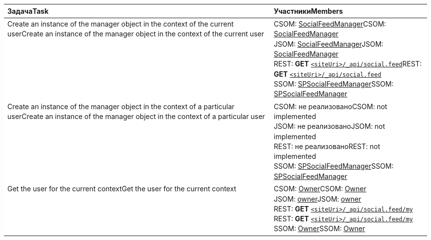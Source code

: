 
|<span data-ttu-id="d5e4f-158">**Задача**</span><span class="sxs-lookup"><span data-stu-id="d5e4f-158">**Task**</span></span>|<span data-ttu-id="d5e4f-159">**Участники**</span><span class="sxs-lookup"><span data-stu-id="d5e4f-159">**Members**</span></span>|
|:-----|:-----|
|<span data-ttu-id="d5e4f-160">Create an instance of the manager object in the context of the current user</span><span class="sxs-lookup"><span data-stu-id="d5e4f-160">Create an instance of the manager object in the context of the current user</span></span>|<span data-ttu-id="d5e4f-161">CSOM:  [SocialFeedManager](https://msdn.microsoft.com/library/Microsoft.SharePoint.Client.Social.SocialFeedManager.aspx)</span><span class="sxs-lookup"><span data-stu-id="d5e4f-161">CSOM:  [SocialFeedManager](https://msdn.microsoft.com/library/Microsoft.SharePoint.Client.Social.SocialFeedManager.aspx)</span></span> <br/> <span data-ttu-id="d5e4f-162">JSOM:  [SocialFeedManager](http://msdn.microsoft.com/library/f7cf172f-970b-6b71-9eb4-b9a8bb7a0001%28Office.15%29.aspx)</span><span class="sxs-lookup"><span data-stu-id="d5e4f-162">JSOM:  [SocialFeedManager](http://msdn.microsoft.com/library/f7cf172f-970b-6b71-9eb4-b9a8bb7a0001%28Office.15%29.aspx)</span></span> <br/> <span data-ttu-id="d5e4f-163">REST: **GET** [`<siteUri>/_api/social.feed`](social-feed-rest-api-reference-for-sharepoint.md)</span><span class="sxs-lookup"><span data-stu-id="d5e4f-163">REST: **GET** [`<siteUri>/_api/social.feed`](social-feed-rest-api-reference-for-sharepoint.md)</span></span> <br/> <span data-ttu-id="d5e4f-164">SSOM:  [SPSocialFeedManager](https://msdn.microsoft.com/library/Microsoft.Office.Server.Social.SPSocialFeedManager.aspx)</span><span class="sxs-lookup"><span data-stu-id="d5e4f-164">SSOM:  [SPSocialFeedManager](https://msdn.microsoft.com/library/Microsoft.Office.Server.Social.SPSocialFeedManager.aspx)</span></span>|
|<span data-ttu-id="d5e4f-165">Create an instance of the manager object in the context of a particular user</span><span class="sxs-lookup"><span data-stu-id="d5e4f-165">Create an instance of the manager object in the context of a particular user</span></span>|<span data-ttu-id="d5e4f-166">CSOM: не реализовано</span><span class="sxs-lookup"><span data-stu-id="d5e4f-166">CSOM: not implemented</span></span>  <br/> <span data-ttu-id="d5e4f-167">JSOM: не реализовано</span><span class="sxs-lookup"><span data-stu-id="d5e4f-167">JSOM: not implemented</span></span>  <br/> <span data-ttu-id="d5e4f-168">REST: не реализовано</span><span class="sxs-lookup"><span data-stu-id="d5e4f-168">REST: not implemented</span></span>  <br/> <span data-ttu-id="d5e4f-169">SSOM:  [SPSocialFeedManager](https://msdn.microsoft.com/library/Microsoft.Office.Server.Social.SPSocialFeedManager.aspx)</span><span class="sxs-lookup"><span data-stu-id="d5e4f-169">SSOM:  [SPSocialFeedManager](https://msdn.microsoft.com/library/Microsoft.Office.Server.Social.SPSocialFeedManager.aspx)</span></span>|
|<span data-ttu-id="d5e4f-170">Get the user for the current context</span><span class="sxs-lookup"><span data-stu-id="d5e4f-170">Get the user for the current context</span></span>|<span data-ttu-id="d5e4f-171">CSOM:  [Owner](https://msdn.microsoft.com/library/Microsoft.SharePoint.Client.Social.SocialFeedManager.Owner.aspx)</span><span class="sxs-lookup"><span data-stu-id="d5e4f-171">CSOM:  [Owner](https://msdn.microsoft.com/library/Microsoft.SharePoint.Client.Social.SocialFeedManager.Owner.aspx)</span></span> <br/> <span data-ttu-id="d5e4f-172">JSOM:  [owner](http://msdn.microsoft.com/library/0307264e-d733-77f0-edae-f5468e58d0b7%28Office.15%29.aspx)</span><span class="sxs-lookup"><span data-stu-id="d5e4f-172">JSOM:  [owner](http://msdn.microsoft.com/library/0307264e-d733-77f0-edae-f5468e58d0b7%28Office.15%29.aspx)</span></span> <br/> <span data-ttu-id="d5e4f-173">REST: **GET** [`<siteUri>/_api/social.feed/my`](social-feed-rest-api-reference-for-sharepoint.md#bk_my)</span><span class="sxs-lookup"><span data-stu-id="d5e4f-173">REST: **GET** [`<siteUri>/_api/social.feed/my`](social-feed-rest-api-reference-for-sharepoint.md#bk_my)</span></span> <br/> <span data-ttu-id="d5e4f-174">SSOM:  [Owner](https://msdn.microsoft.com/library/Microsoft.Office.Server.Social.SPSocialFeedManager.Owner.aspx)</span><span class="sxs-lookup"><span data-stu-id="d5e4f-174">SSOM:  [Owner](https://msdn.microsoft.com/library/Microsoft.Office.Server.Social.SPSocialFeedManager.Owner.aspx)</span></span>|